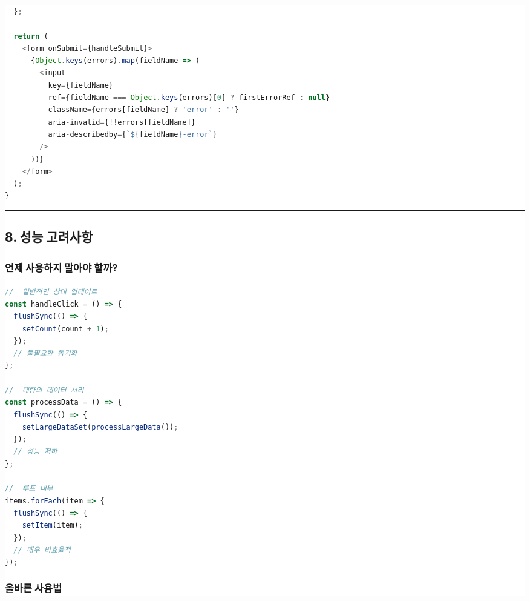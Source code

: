 ```javascript
  };
  
  return (
    <form onSubmit={handleSubmit}>
      {Object.keys(errors).map(fieldName => (
        <input
          key={fieldName}
          ref={fieldName === Object.keys(errors)[0] ? firstErrorRef : null}
          className={errors[fieldName] ? 'error' : ''}
          aria-invalid={!!errors[fieldName]}
          aria-describedby={`${fieldName}-error`}
        />
      ))}
    </form>
  );
}
```

---

## 8. 성능 고려사항

### 언제 사용하지 말아야 할까?

```javascript
//  일반적인 상태 업데이트
const handleClick = () => {
  flushSync(() => {
    setCount(count + 1);
  });
  // 불필요한 동기화
};

//  대량의 데이터 처리
const processData = () => {
  flushSync(() => {
    setLargeDataSet(processLargeData());
  });
  // 성능 저하
};

//  루프 내부
items.forEach(item => {
  flushSync(() => {
    setItem(item);
  });
  // 매우 비효율적
});
```

### 올바른 사용법
